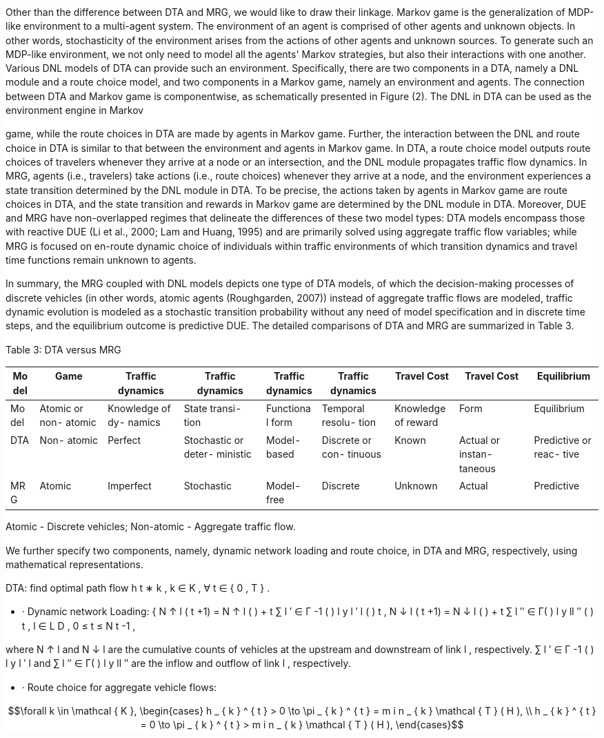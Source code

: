 Other than the difference between DTA and MRG, we would like to draw their linkage. Markov game is the generalization of MDP-like environment to a multi-agent system. The environment of an agent is comprised of other agents and unknown objects. In other words, stochasticity of the environment arises from the actions of other agents and unknown sources. To generate such an MDP-like environment, we not only need to model all the agents' Markov strategies, but also their interactions with one another. Various DNL models of DTA can provide such an environment. Specifically, there are two components in a DTA, namely a DNL module and a route choice model, and two components in a Markov game, namely an environment and agents. The connection between DTA and Markov game is componentwise, as schematically presented in Figure (2). The DNL in DTA can be used as the environment engine in Markov

game, while the route choices in DTA are made by agents in Markov game. Further, the interaction between the DNL and route choice in DTA is similar to that between the environment and agents in Markov game. In DTA, a route choice model outputs route choices of travelers whenever they arrive at a node or an intersection, and the DNL module propagates traffic flow dynamics. In MRG, agents (i.e., travelers) take actions (i.e., route choices) whenever they arrive at a node, and the environment experiences a state transition determined by the DNL module in DTA. To be precise, the actions taken by agents in Markov game are route choices in DTA, and the state transition and rewards in Markov game are determined by the DNL module in DTA. Moreover, DUE and MRG have non-overlapped regimes that delineate the differences of these two model types: DTA models encompass those with reactive DUE (Li et al., 2000; Lam and Huang, 1995) and are primarily solved using aggregate traffic flow variables; while MRG is focused on en-route dynamic choice of individuals within traffic environments of which transition dynamics and travel time functions remain unknown to agents.

In summary, the MRG coupled with DNL models depicts one type of DTA models, of which the decision-making processes of discrete vehicles (in other words, atomic agents (Roughgarden, 2007)) instead of aggregate traffic flows are modeled, traffic dynamic evolution is modeled as a stochastic transition probability without any need of model specification and in discrete time steps, and the equilibrium outcome is predictive DUE. The detailed comparisons of DTA and MRG are summarized in Table 3.

Table 3: DTA versus MRG

| Model   | Game                  | Traffic dynamics        | Traffic dynamics              | Traffic dynamics   | Traffic dynamics         | Travel Cost         | Travel Cost               | Equilibrium              |
|---------|-----------------------|-------------------------|-------------------------------|--------------------|--------------------------|---------------------|---------------------------|--------------------------|
| Model   | Atomic or non- atomic | Knowledge of dy- namics | State transi- tion            | Functional form    | Temporal resolu- tion    | Knowledge of reward | Form                      | Equilibrium              |
| DTA     | Non- atomic           | Perfect                 | Stochastic or deter- ministic | Model- based       | Discrete or con- tinuous | Known               | Actual or instan- taneous | Predictive or reac- tive |
| MRG     | Atomic                | Imperfect               | Stochastic                    | Model- free        | Discrete                 | Unknown             | Actual                    | Predictive               |

Atomic - Discrete vehicles; Non-atomic - Aggregate traffic flow.

We further specify two components, namely, dynamic network loading and route choice, in DTA and MRG, respectively, using mathematical representations.

DTA: find optimal path flow h t ∗ k , k ∈ K , ∀ t ∈ { 0 , T } .

- · Dynamic network Loading: { N ↑ l ( t +1) = N ↑ l ( ) + t ∑ l ′ ∈ Γ -1 ( ) l y l ′ l ( ) t , N ↓ l ( t +1) = N ↓ l ( ) + t ∑ l ′′ ∈ Γ( ) l y ll ′′ ( ) t , l ∈ L D , 0 ≤ t ≤ N t -1 ,

where N ↑ l and N ↓ l are the cumulative counts of vehicles at the upstream and downstream of link l , respectively. ∑ l ′ ∈ Γ -1 ( ) l y l ′ l and ∑ l ′′ ∈ Γ( ) l y ll ′′ are the inflow and outflow of link l , respectively.

- · Route choice for aggregate vehicle flows:

$$\forall k \in \mathcal { K }, \begin{cases} h _ { k } ^ { t } > 0 \to \pi _ { k } ^ { t } = m i n _ { k } \mathcal { T } ( H ), \\ h _ { k } ^ { t } = 0 \to \pi _ { k } ^ { t } > m i n _ { k } \mathcal { T } ( H ), \end{cases}$$
